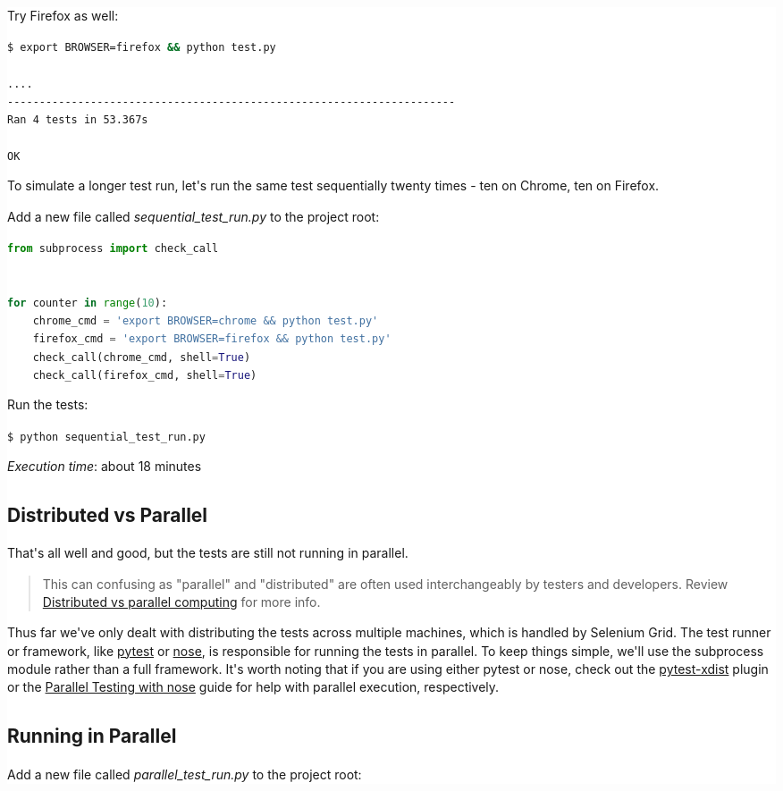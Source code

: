 Try Firefox as well:

```sh
$ export BROWSER=firefox && python test.py

....
----------------------------------------------------------------------
Ran 4 tests in 53.367s

OK
```

To simulate a longer test run, let's run the same test sequentially twenty times - ten on Chrome, ten on Firefox.

Add a new file called *sequential_test_run.py* to the project root:

```python
from subprocess import check_call


for counter in range(10):
    chrome_cmd = 'export BROWSER=chrome && python test.py'
    firefox_cmd = 'export BROWSER=firefox && python test.py'
    check_call(chrome_cmd, shell=True)
    check_call(firefox_cmd, shell=True)
```

Run the tests:

```sh
$ python sequential_test_run.py
```

*Execution time*: about 18 minutes

## Distributed vs Parallel

That's all well and good, but the tests are still not running in parallel.

> This can confusing as "parallel" and "distributed" are often used interchangeably by testers and developers. Review [Distributed vs parallel computing](https://cs.stackexchange.com/questions/1580/distributed-vs-parallel-computing) for more info.

Thus far we've only dealt with distributing the tests across multiple machines, which is handled by Selenium Grid. The test runner or framework, like [pytest](https://docs.pytest.org) or [nose](http://nose.readthedocs.io/), is responsible for running the tests in parallel. To keep things simple, we'll use the subprocess module rather than a full framework. It's worth noting that if you are using either pytest or nose, check out the [pytest-xdist](https://pypi.python.org/pypi/pytest-xdist) plugin or the [Parallel Testing with nose](http://nose.readthedocs.io/en/latest/doc_tests/test_multiprocess/multiprocess.html) guide for help with parallel execution, respectively.

## Running in Parallel

Add a new file called *parallel_test_run.py* to the project root:

